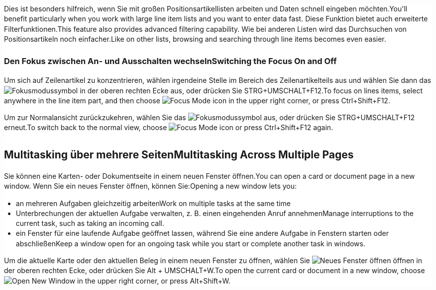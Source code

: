 <span data-ttu-id="f4714-227">Dies ist besonders hilfreich, wenn Sie mit großen Positionsartikellisten arbeiten und Daten schnell eingeben möchten.</span><span class="sxs-lookup"><span data-stu-id="f4714-227">You'll benefit particularly when you work with large line item lists and you want to enter data fast.</span></span> <span data-ttu-id="f4714-228">Diese Funktion bietet auch erweiterte Filterfunktionen.</span><span class="sxs-lookup"><span data-stu-id="f4714-228">This feature also provides advanced filtering capability.</span></span> <span data-ttu-id="f4714-229">Wie bei anderen Listen wird das Durchsuchen von Positionsartikeln noch einfacher.</span><span class="sxs-lookup"><span data-stu-id="f4714-229">Like on other lists, browsing and searching through line items becomes even easier.</span></span>

### <a name="switching-the-focus-on-and-off"></a><span data-ttu-id="f4714-230">Den Fokus zwischen An- und Ausschalten wechseln</span><span class="sxs-lookup"><span data-stu-id="f4714-230">Switching the Focus On and Off</span></span>

<span data-ttu-id="f4714-231">Um sich auf Zeilenartikel zu konzentrieren, wählen irgendeine Stelle im Bereich des Zeilenartikelteils aus und wählen Sie dann das ![Fokusmodussymbol](media/focus-mode.png "Fokusmodus-Symbol") in der oberen rechten Ecke aus, oder drücken Sie STRG+UMSCHALT+F12.</span><span class="sxs-lookup"><span data-stu-id="f4714-231">To focus on lines items, select anywhere in the line item part, and then choose ![Focus Mode icon](media/focus-mode.png "Focus mode icon") in the upper right corner, or press Ctrl+Shift+F12.</span></span>

<span data-ttu-id="f4714-232">Um zur Normalansicht zurückzukehren, wählen Sie das ![Fokusmodussymbol](media/focus-mode.png "Fokusmodus-Symbol") aus, oder drücken Sie STRG+UMSCHALT+F12 erneut.</span><span class="sxs-lookup"><span data-stu-id="f4714-232">To switch back to the normal view, choose ![Focus Mode icon](media/focus-mode.png "Focus mode icon") or press Ctrl+Shift+F12 again.</span></span>

## <a name="multitasking-across-multiple-pages"></a><span data-ttu-id="f4714-233">Multitasking über mehrere Seiten</span><span class="sxs-lookup"><span data-stu-id="f4714-233">Multitasking Across Multiple Pages</span></span>

<span data-ttu-id="f4714-234">Sie können eine Karten- oder Dokumentseite in einem neuen Fenster öffnen.</span><span class="sxs-lookup"><span data-stu-id="f4714-234">You can open a card or document page in a new window.</span></span> <span data-ttu-id="f4714-235">Wenn Sie ein neues Fenster öffnen, können Sie:</span><span class="sxs-lookup"><span data-stu-id="f4714-235">Opening a new window lets you:</span></span>

- <span data-ttu-id="f4714-236">an mehreren Aufgaben gleichzeitig arbeiten</span><span class="sxs-lookup"><span data-stu-id="f4714-236">Work on multiple tasks at the same time</span></span>
- <span data-ttu-id="f4714-237">Unterbrechungen der aktuellen Aufgabe verwalten, z. B. einen eingehenden Anruf annehmen</span><span class="sxs-lookup"><span data-stu-id="f4714-237">Manage interruptions to the current task, such as taking an incoming call.</span></span>
- <span data-ttu-id="f4714-238">ein Fenster für eine laufende Aufgabe geöffnet lassen, während Sie eine andere Aufgabe in Fenstern starten oder abschließen</span><span class="sxs-lookup"><span data-stu-id="f4714-238">Keep a window open for an ongoing task while you start or complete another task in windows.</span></span>

<span data-ttu-id="f4714-239">Um die aktuelle Karte oder den aktuellen Beleg in einem neuen Fenster zu öffnen, wählen Sie ![Neues Fenster öffnen](media/open-new-window-icon.png "Symbol „Neues Fenster öffnen“") öffnen in der oberen rechten Ecke, oder drücken Sie Alt + UMSCHALT+W.</span><span class="sxs-lookup"><span data-stu-id="f4714-239">To open the current card or document in a new window, choose ![Open New Window](media/open-new-window-icon.png "Open new window icon") in the upper right corner, or press Alt+Shift+W.</span></span>
